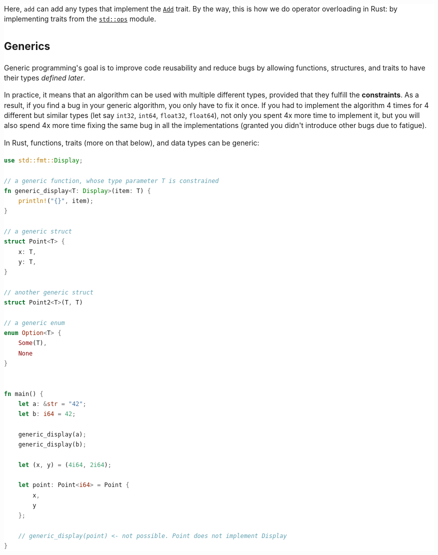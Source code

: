 Here, `add` can add any types that implement the [`Add`](https://doc.rust-lang.org/std/ops/trait.Add.html) trait. By the way, this is how we do operator overloading in Rust: by implementing traits from the [`std::ops`](https://doc.rust-lang.org/stable/std/ops/) module.



## Generics

Generic programming's goal is to improve code reusability and reduce bugs by allowing functions, structures, and traits to have their types *defined later*.

In practice, it means that an algorithm can be used with multiple different types, provided that they fulfill the **constraints**. As a result, if you find a bug in your generic algorithm, you only have to fix it once. If you had to implement the algorithm 4 times for 4 different but similar types (let say `int32`, `int64`, `float32`, `float64`), not only you spent 4x more time to implement it, but you will also spend 4x more time fixing the same bug in all the implementations (granted you didn't introduce other bugs due to fatigue).


In Rust, functions, traits (more on that below), and data types can be generic:
```rust
use std::fmt::Display;

// a generic function, whose type parameter T is constrained
fn generic_display<T: Display>(item: T) {
    println!("{}", item);
}

// a generic struct
struct Point<T> {
    x: T,
    y: T,
}

// another generic struct
struct Point2<T>(T, T)

// a generic enum
enum Option<T> {
    Some(T),
    None
}


fn main() {
    let a: &str = "42";
    let b: i64 = 42;

    generic_display(a);
    generic_display(b);

    let (x, y) = (4i64, 2i64);

    let point: Point<i64> = Point {
        x,
        y
    };

    // generic_display(point) <- not possible. Point does not implement Display
}
```
